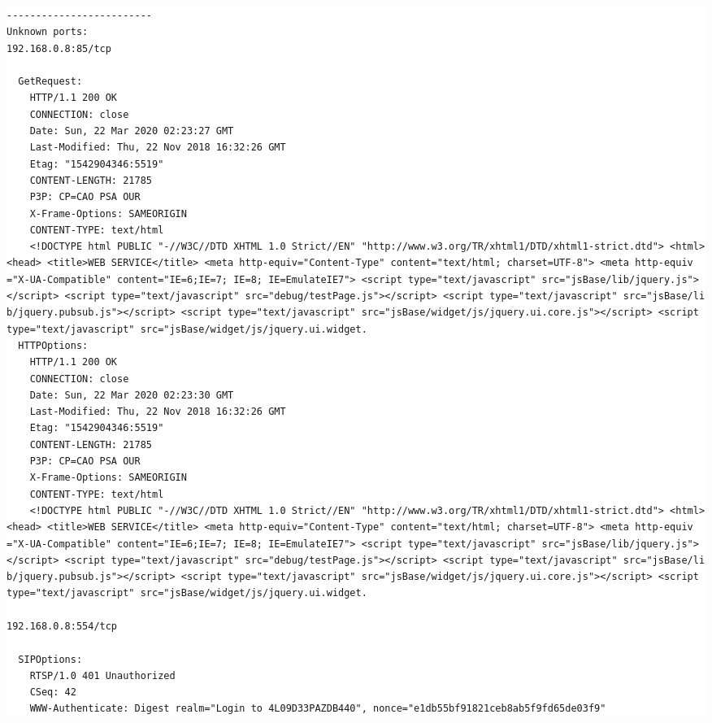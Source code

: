     -------------------------
    Unknown ports:
    192.168.0.8:85/tcp
    
      GetRequest: 
        HTTP/1.1 200 OK
        CONNECTION: close
        Date: Sun, 22 Mar 2020 02:23:27 GMT
        Last-Modified: Thu, 22 Nov 2018 16:32:26 GMT
        Etag: "1542904346:5519"
        CONTENT-LENGTH: 21785
        P3P: CP=CAO PSA OUR
        X-Frame-Options: SAMEORIGIN
        CONTENT-TYPE: text/html
        <!DOCTYPE html PUBLIC "-//W3C//DTD XHTML 1.0 Strict//EN" "http://www.w3.org/TR/xhtml1/DTD/xhtml1-strict.dtd"> <html> <head> <title>WEB SERVICE</title> <meta http-equiv="Content-Type" content="text/html; charset=UTF-8"> <meta http-equiv="X-UA-Compatible" content="IE=6;IE=7; IE=8; IE=EmulateIE7"> <script type="text/javascript" src="jsBase/lib/jquery.js"></script> <script type="text/javascript" src="debug/testPage.js"></script> <script type="text/javascript" src="jsBase/lib/jquery.pubsub.js"></script> <script type="text/javascript" src="jsBase/widget/js/jquery.ui.core.js"></script> <script type="text/javascript" src="jsBase/widget/js/jquery.ui.widget.
      HTTPOptions: 
        HTTP/1.1 200 OK
        CONNECTION: close
        Date: Sun, 22 Mar 2020 02:23:30 GMT
        Last-Modified: Thu, 22 Nov 2018 16:32:26 GMT
        Etag: "1542904346:5519"
        CONTENT-LENGTH: 21785
        P3P: CP=CAO PSA OUR
        X-Frame-Options: SAMEORIGIN
        CONTENT-TYPE: text/html
        <!DOCTYPE html PUBLIC "-//W3C//DTD XHTML 1.0 Strict//EN" "http://www.w3.org/TR/xhtml1/DTD/xhtml1-strict.dtd"> <html> <head> <title>WEB SERVICE</title> <meta http-equiv="Content-Type" content="text/html; charset=UTF-8"> <meta http-equiv="X-UA-Compatible" content="IE=6;IE=7; IE=8; IE=EmulateIE7"> <script type="text/javascript" src="jsBase/lib/jquery.js"></script> <script type="text/javascript" src="debug/testPage.js"></script> <script type="text/javascript" src="jsBase/lib/jquery.pubsub.js"></script> <script type="text/javascript" src="jsBase/widget/js/jquery.ui.core.js"></script> <script type="text/javascript" src="jsBase/widget/js/jquery.ui.widget.
    
    192.168.0.8:554/tcp
    
      SIPOptions: 
        RTSP/1.0 401 Unauthorized
        CSeq: 42
        WWW-Authenticate: Digest realm="Login to 4L09D33PAZDB440", nonce="e1db55bf91821ceb8ab5f9fd65de03f9"
